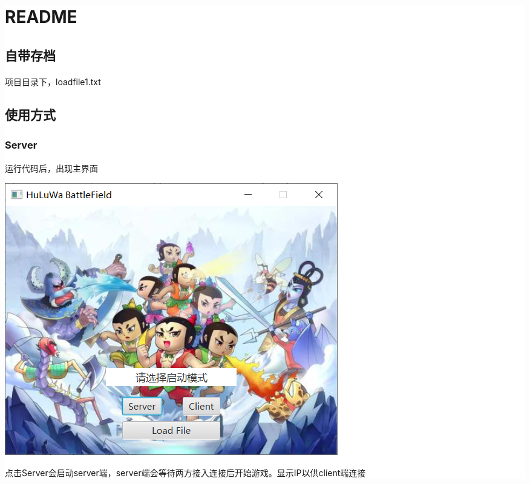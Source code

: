 # README

## 自带存档

项目目录下，loadfile1.txt

## 使用方式

### Server

运行代码后，出现主界面

![image-20210104212302025](README.assets/image-20210104212302025.png)

点击Server会启动server端，server端会等待两方接入连接后开始游戏。显示IP以供client端连接
